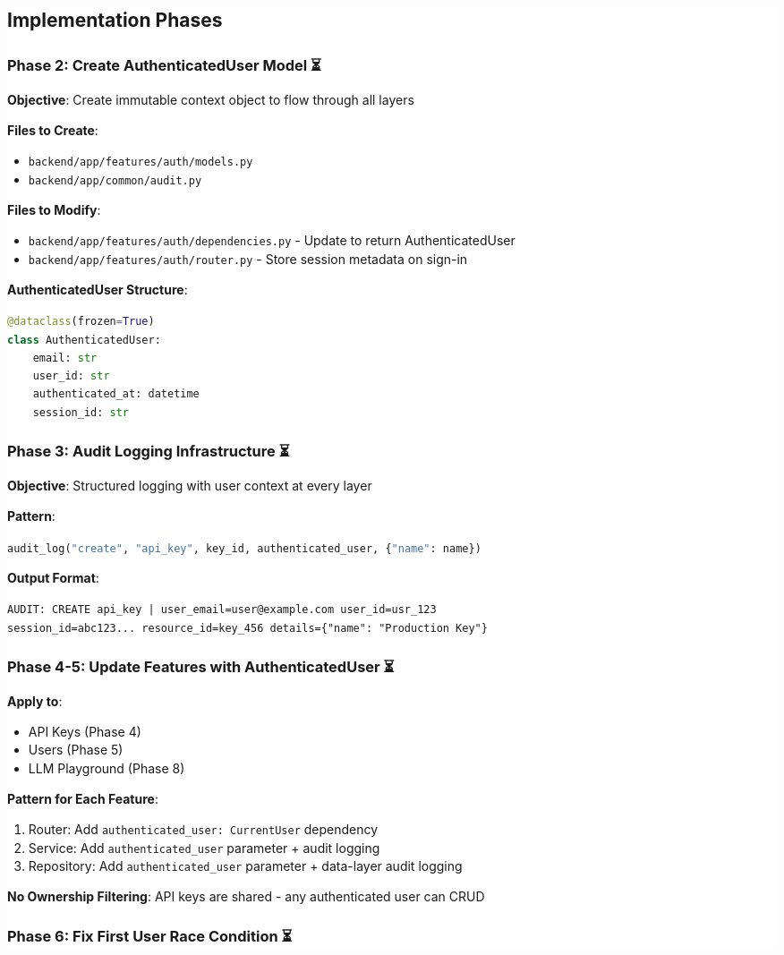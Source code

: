 ## Implementation Phases

### Phase 2: Create AuthenticatedUser Model ⏳

**Objective**: Create immutable context object to flow through all layers

**Files to Create**:
- `backend/app/features/auth/models.py`
- `backend/app/common/audit.py`

**Files to Modify**:
- `backend/app/features/auth/dependencies.py` - Update to return AuthenticatedUser
- `backend/app/features/auth/router.py` - Store session metadata on sign-in

**AuthenticatedUser Structure**:
```python
@dataclass(frozen=True)
class AuthenticatedUser:
    email: str
    user_id: str
    authenticated_at: datetime
    session_id: str
```

### Phase 3: Audit Logging Infrastructure ⏳

**Objective**: Structured logging with user context at every layer

**Pattern**:
```python
audit_log("create", "api_key", key_id, authenticated_user, {"name": name})
```

**Output Format**:
```
AUDIT: CREATE api_key | user_email=user@example.com user_id=usr_123
session_id=abc123... resource_id=key_456 details={"name": "Production Key"}
```

### Phase 4-5: Update Features with AuthenticatedUser ⏳

**Apply to**:
- API Keys (Phase 4)
- Users (Phase 5)
- LLM Playground (Phase 8)

**Pattern for Each Feature**:
1. Router: Add `authenticated_user: CurrentUser` dependency
2. Service: Add `authenticated_user` parameter + audit logging
3. Repository: Add `authenticated_user` parameter + data-layer audit logging

**No Ownership Filtering**: API keys are shared - any authenticated user can CRUD

### Phase 6: Fix First User Race Condition ⏳
